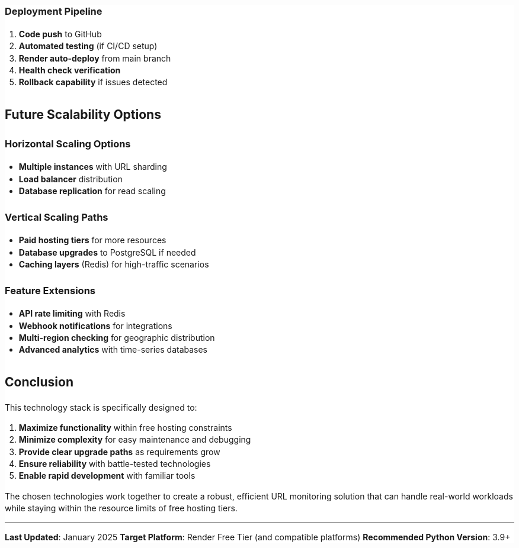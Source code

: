 ### Deployment Pipeline
1. **Code push** to GitHub
2. **Automated testing** (if CI/CD setup)
3. **Render auto-deploy** from main branch
4. **Health check verification**
5. **Rollback capability** if issues detected

## Future Scalability Options

### Horizontal Scaling Options
- **Multiple instances** with URL sharding
- **Load balancer** distribution
- **Database replication** for read scaling

### Vertical Scaling Paths
- **Paid hosting tiers** for more resources
- **Database upgrades** to PostgreSQL if needed
- **Caching layers** (Redis) for high-traffic scenarios

### Feature Extensions
- **API rate limiting** with Redis
- **Webhook notifications** for integrations
- **Multi-region checking** for geographic distribution
- **Advanced analytics** with time-series databases

## Conclusion

This technology stack is specifically designed to:

1. **Maximize functionality** within free hosting constraints
2. **Minimize complexity** for easy maintenance and debugging
3. **Provide clear upgrade paths** as requirements grow
4. **Ensure reliability** with battle-tested technologies
5. **Enable rapid development** with familiar tools

The chosen technologies work together to create a robust, efficient URL monitoring solution that can handle real-world workloads while staying within the resource limits of free hosting tiers.

---

**Last Updated**: January 2025
**Target Platform**: Render Free Tier (and compatible platforms)
**Recommended Python Version**: 3.9+